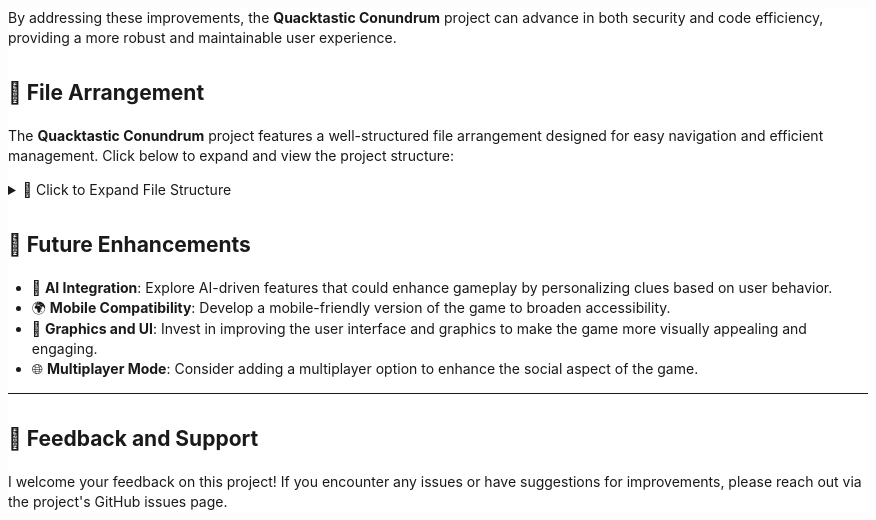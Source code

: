
By addressing these improvements, the **Quacktastic Conundrum** project can advance in both security and code efficiency, providing a more robust and maintainable user experience.


## 📁 File Arrangement

The **Quacktastic Conundrum** project features a well-structured file arrangement designed for easy navigation and efficient management. Click below to expand and view the project structure:

<details><summary>📂 Click to Expand File Structure</summary></details>

## 📅 Future Enhancements

- 🚀 **AI Integration**: Explore AI-driven features that could enhance gameplay by personalizing clues based on user behavior.
- 🌍 **Mobile Compatibility**: Develop a mobile-friendly version of the game to broaden accessibility.
- 🎨 **Graphics and UI**: Invest in improving the user interface and graphics to make the game more visually appealing and engaging.
- 🌐 **Multiplayer Mode**: Consider adding a multiplayer option to enhance the social aspect of the game.

---

## 🙏 Feedback and Support

I welcome your feedback on this project! If you encounter any issues or have suggestions for improvements, please reach out via the project's GitHub issues page.
